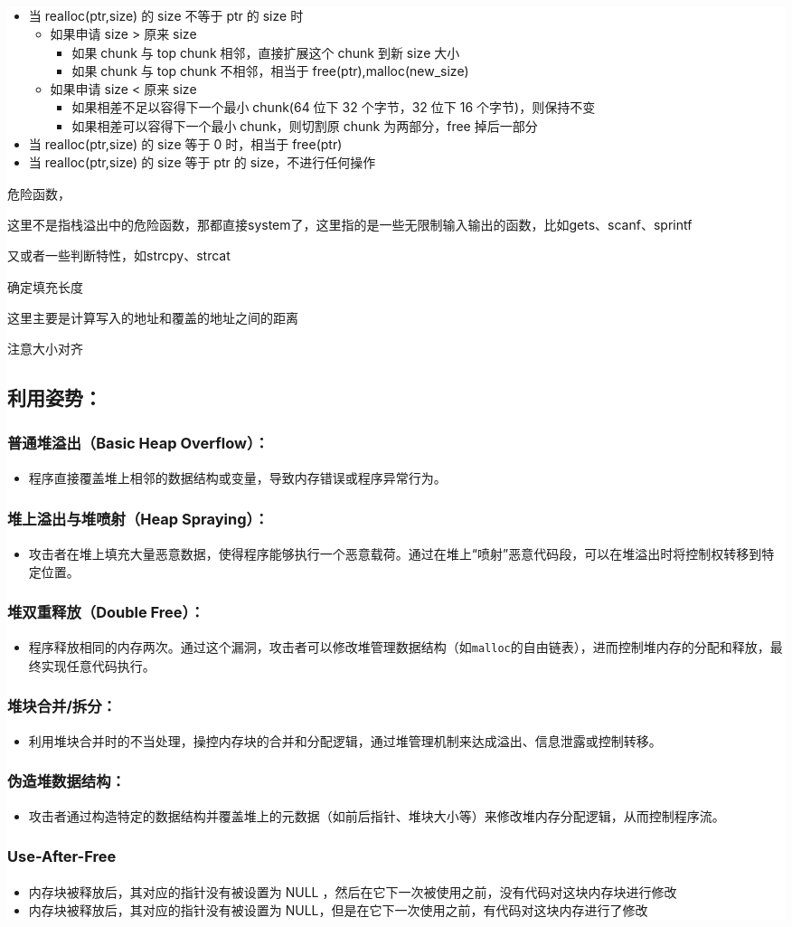 - 当 realloc(ptr,size) 的 size 不等于 ptr 的 size 时
  - 如果申请 size > 原来 size
    - 如果 chunk 与 top chunk 相邻，直接扩展这个 chunk 到新 size 大小
    - 如果 chunk 与 top chunk 不相邻，相当于 free(ptr),malloc(new_size)
  - 如果申请 size < 原来 size
    - 如果相差不足以容得下一个最小 chunk(64 位下 32 个字节，32 位下 16 个字节)，则保持不变
    - 如果相差可以容得下一个最小 chunk，则切割原 chunk 为两部分，free 掉后一部分
- 当 realloc(ptr,size) 的 size 等于 0 时，相当于 free(ptr)
- 当 realloc(ptr,size) 的 size 等于 ptr 的 size，不进行任何操作





危险函数，

这里不是指栈溢出中的危险函数，那都直接system了，这里指的是一些无限制输入输出的函数，比如gets、scanf、sprintf

又或者一些判断特性，如strcpy、strcat



确定填充长度

这里主要是计算写入的地址和覆盖的地址之间的距离

注意大小对齐





## 利用姿势：

### 普通堆溢出（Basic Heap Overflow）：

- 程序直接覆盖堆上相邻的数据结构或变量，导致内存错误或程序异常行为。

### 堆上溢出与堆喷射（Heap Spraying）：

- 攻击者在堆上填充大量恶意数据，使得程序能够执行一个恶意载荷。通过在堆上“喷射”恶意代码段，可以在堆溢出时将控制权转移到特定位置。

### 堆双重释放（Double Free）：

- 程序释放相同的内存两次。通过这个漏洞，攻击者可以修改堆管理数据结构（如`malloc`的自由链表），进而控制堆内存的分配和释放，最终实现任意代码执行。

### 堆块合并/拆分：

- 利用堆块合并时的不当处理，操控内存块的合并和分配逻辑，通过堆管理机制来达成溢出、信息泄露或控制转移。

### 伪造堆数据结构：

- 攻击者通过构造特定的数据结构并覆盖堆上的元数据（如前后指针、堆块大小等）来修改堆内存分配逻辑，从而控制程序流。



### Use-After-Free

- 内存块被释放后，其对应的指针没有被设置为 NULL ，然后在它下一次被使用之前，没有代码对这块内存块进行修改
- 内存块被释放后，其对应的指针没有被设置为 NULL，但是在它下一次使用之前，有代码对这块内存进行了修改
